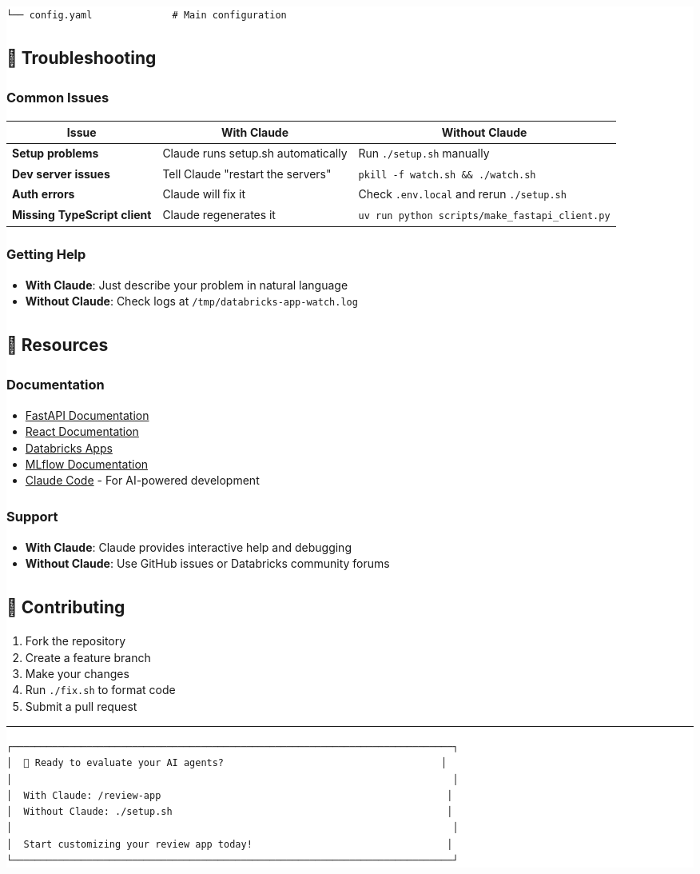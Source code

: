 ```
└── config.yaml              # Main configuration
```

## 🐛 Troubleshooting

### Common Issues

| Issue | With Claude | Without Claude |
|-------|------------|----------------|
| **Setup problems** | Claude runs setup.sh automatically | Run `./setup.sh` manually |
| **Dev server issues** | Tell Claude "restart the servers" | `pkill -f watch.sh && ./watch.sh` |
| **Auth errors** | Claude will fix it | Check `.env.local` and rerun `./setup.sh` |
| **Missing TypeScript client** | Claude regenerates it | `uv run python scripts/make_fastapi_client.py` |

### Getting Help

- **With Claude**: Just describe your problem in natural language
- **Without Claude**: Check logs at `/tmp/databricks-app-watch.log`

## 📖 Resources

### Documentation
- [FastAPI Documentation](https://fastapi.tiangolo.com/)
- [React Documentation](https://react.dev/)
- [Databricks Apps](https://docs.databricks.com/en/dev-tools/databricks-apps/index.html)
- [MLflow Documentation](https://mlflow.org/docs/latest/index.html)
- [Claude Code](https://claude.ai/code) - For AI-powered development

### Support
- **With Claude**: Claude provides interactive help and debugging
- **Without Claude**: Use GitHub issues or Databricks community forums

## 🤝 Contributing

1. Fork the repository
2. Create a feature branch
3. Make your changes
4. Run `./fix.sh` to format code
5. Submit a pull request

---

```
┌─────────────────────────────────────────────────────────────────────────────┐
│  🎯 Ready to evaluate your AI agents?                                      │
│                                                                             │
│  With Claude: /review-app                                                  │
│  Without Claude: ./setup.sh                                                │
│                                                                             │
│  Start customizing your review app today!                                  │
└─────────────────────────────────────────────────────────────────────────────┘
```